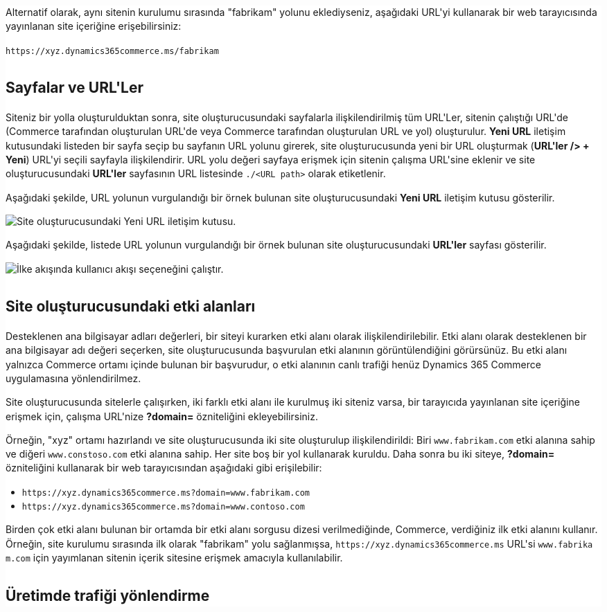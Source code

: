 Alternatif olarak, aynı sitenin kurulumu sırasında "fabrikam" yolunu eklediyseniz, aşağıdaki URL'yi kullanarak bir web tarayıcısında yayınlanan site içeriğine erişebilirsiniz:

`https://xyz.dynamics365commerce.ms/fabrikam`

## <a name="pages-and-urls"></a>Sayfalar ve URL'Ler

Siteniz bir yolla oluşturulduktan sonra, site oluşturucusundaki sayfalarla ilişkilendirilmiş tüm URL'Ler, sitenin çalıştığı URL'de (Commerce tarafından oluşturulan URL'de veya Commerce tarafından oluşturulan URL ve yol) oluşturulur. **Yeni URL** iletişim kutusundaki listeden bir sayfa seçip bu sayfanın URL yolunu girerek, site oluşturucusunda yeni bir URL oluşturmak (**URL'ler /> + Yeni**) URL'yi seçili sayfayla ilişkilendirir. URL yolu değeri sayfaya erişmek için sitenin çalışma URL'sine eklenir ve site oluşturucusundaki **URL'ler** sayfasının URL listesinde `./<URL path>` olarak etiketlenir.

Aşağıdaki şekilde, URL yolunun vurgulandığı bir örnek bulunan site oluşturucusundaki **Yeni URL** iletişim kutusu gösterilir. 

![Site oluşturucusundaki **Yeni URL** iletişim kutusu.](./media/Domains_PageSetup2a.png)

Aşağıdaki şekilde, listede URL yolunun vurgulandığı bir örnek bulunan site oluşturucusundaki **URL'ler** sayfası gösterilir.

![İlke akışında kullanıcı akışı seçeneğini çalıştır.](./media/Domains_URLsInSiteBuilder2a.png)

## <a name="domains-in-site-builder"></a>Site oluşturucusundaki etki alanları

Desteklenen ana bilgisayar adları değerleri, bir siteyi kurarken etki alanı olarak ilişkilendirilebilir. Etki alanı olarak desteklenen bir ana bilgisayar adı değeri seçerken, site oluşturucusunda başvurulan etki alanının görüntülendiğini görürsünüz. Bu etki alanı yalnızca Commerce ortamı içinde bulunan bir başvurudur, o etki alanının canlı trafiği henüz Dynamics 365 Commerce uygulamasına yönlendirilmez.

Site oluşturucusunda sitelerle çalışırken, iki farklı etki alanı ile kurulmuş iki siteniz varsa, bir tarayıcıda yayınlanan site içeriğine erişmek için, çalışma URL'nize **?domain=** özniteliğini ekleyebilirsiniz.

Örneğin, "xyz" ortamı hazırlandı ve site oluşturucusunda iki site oluşturulup ilişkilendirildi: Biri `www.fabrikam.com` etki alanına sahip ve diğeri `www.constoso.com` etki alanına sahip. Her site boş bir yol kullanarak kuruldu. Daha sonra bu iki siteye, **?domain=** özniteliğini kullanarak bir web tarayıcısından aşağıdaki gibi erişilebilir:
- `https://xyz.dynamics365commerce.ms?domain=www.fabrikam.com`
- `https://xyz.dynamics365commerce.ms?domain=www.contoso.com`

Birden çok etki alanı bulunan bir ortamda bir etki alanı sorgusu dizesi verilmediğinde, Commerce, verdiğiniz ilk etki alanını kullanır. Örneğin, site kurulumu sırasında ilk olarak "fabrikam" yolu sağlanmışsa, `https://xyz.dynamics365commerce.ms` URL'si `www.fabrikam.com` için yayımlanan sitenin içerik sitesine erişmek amacıyla kullanılabilir.

## <a name="traffic-forwarding-in-production"></a>Üretimde trafiği yönlendirme
